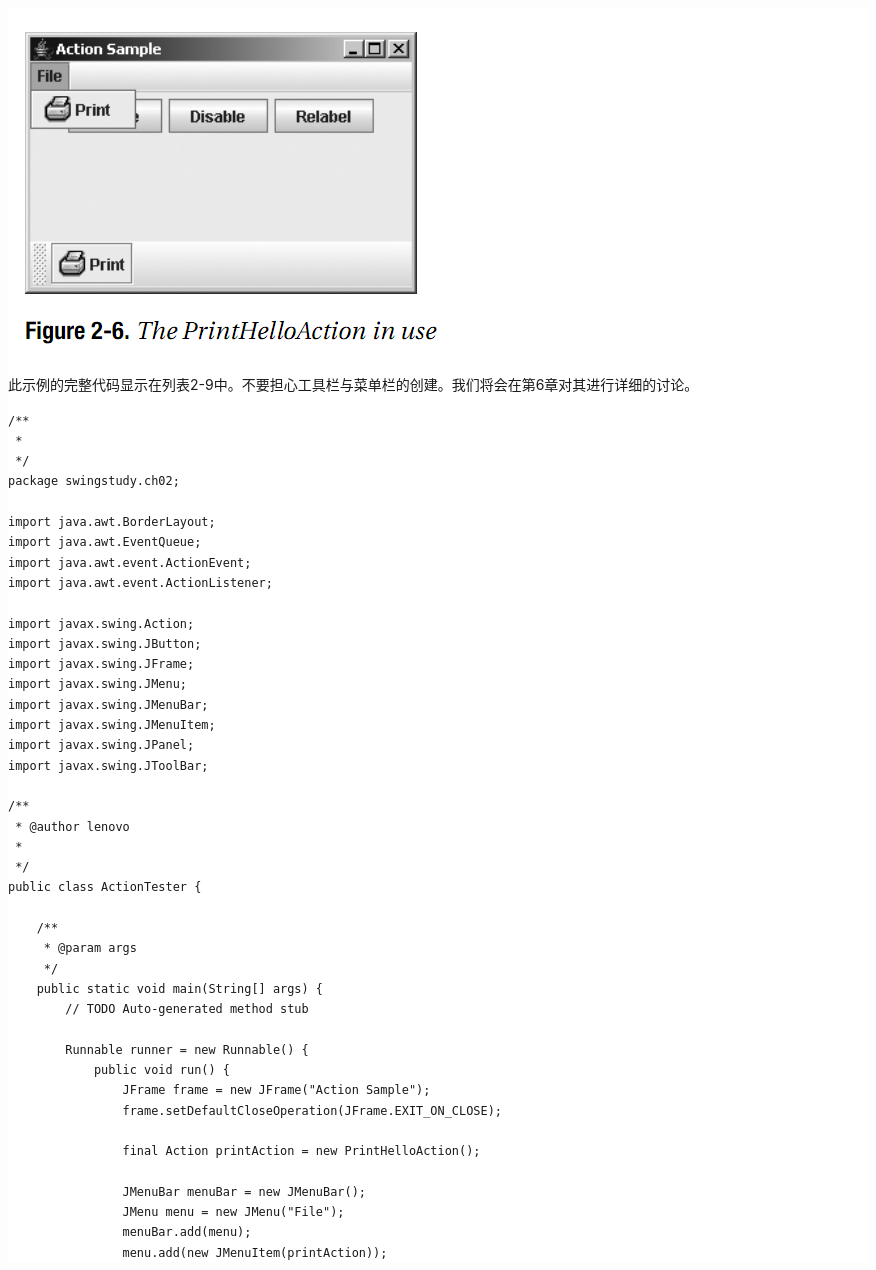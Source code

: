 ![Swing\_2\_6.png](images/Swing_2_6.png)

此示例的完整代码显示在列表2-9中。不要担心工具栏与菜单栏的创建。我们将会在第6章对其进行详细的讨论。

``` {.sourceCode .java}
/**
 * 
 */
package swingstudy.ch02;

import java.awt.BorderLayout;
import java.awt.EventQueue;
import java.awt.event.ActionEvent;
import java.awt.event.ActionListener;

import javax.swing.Action;
import javax.swing.JButton;
import javax.swing.JFrame;
import javax.swing.JMenu;
import javax.swing.JMenuBar;
import javax.swing.JMenuItem;
import javax.swing.JPanel;
import javax.swing.JToolBar;

/**
 * @author lenovo
 *
 */
public class ActionTester {

    /**
     * @param args
     */
    public static void main(String[] args) {
        // TODO Auto-generated method stub

        Runnable runner = new Runnable() {
            public void run() {
                JFrame frame = new JFrame("Action Sample");
                frame.setDefaultCloseOperation(JFrame.EXIT_ON_CLOSE);

                final Action printAction = new PrintHelloAction();

                JMenuBar menuBar = new JMenuBar();
                JMenu menu = new JMenu("File");
                menuBar.add(menu);
                menu.add(new JMenuItem(printAction));
```
